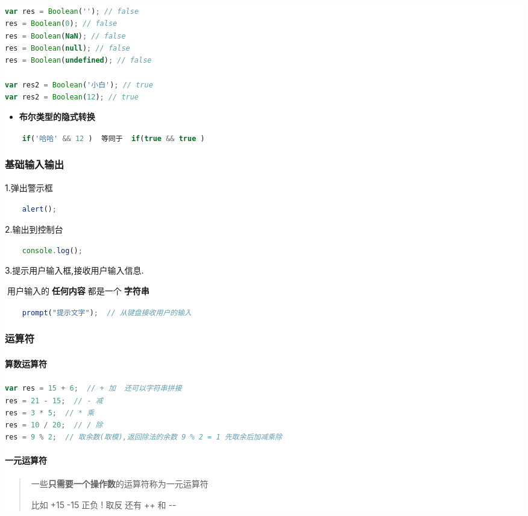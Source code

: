   ```javascript
  var res = Boolean(''); // false
  res = Boolean(0); // false
  res = Boolean(NaN); // false
  res = Boolean(null); // false
  res = Boolean(undefined); // false

  var res2 = Boolean('小白'); // true
  var res2 = Boolean(12); // true
  ```

- **布尔类型的隐式转换**

```js
	if('哈哈' && 12 )  等同于  if(true && true )
```



### 基础输入输出

1.弹出警示框

```javascript
	alert();
```

2.输出到控制台

```javascript
	console.log();
```

3.提示用户输入框,接收用户输入信息.

​	用户输入的 **任何内容** 都是一个 **字符串**

```javascript
	prompt("提示文字");  // 从键盘接收用户的输入
```



### 运算符

#### 算数运算符

```javascript
var res = 15 + 6;  // + 加  还可以字符串拼接
res = 21 - 15;  // - 减
res = 3 * 5;  // * 乘
res = 10 / 20;  // / 除
res = 9 % 2;  // 取余数(取模),返回除法的余数 9 % 2 = 1 先取余后加减乘除
```



#### 一元运算符

> ​	一些**只需要一个操作数**的运算符称为一元运算符
>
> ​	比如 +15    -15  正负    ! 取反  还有  ++  和   --  
